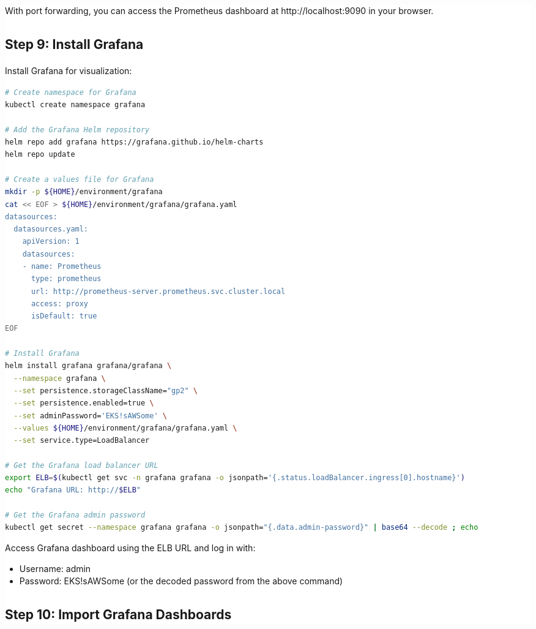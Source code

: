 With port forwarding, you can access the Prometheus dashboard at http://localhost:9090 in your browser.

## Step 9: Install Grafana

Install Grafana for visualization:

```bash
# Create namespace for Grafana
kubectl create namespace grafana

# Add the Grafana Helm repository
helm repo add grafana https://grafana.github.io/helm-charts
helm repo update

# Create a values file for Grafana
mkdir -p ${HOME}/environment/grafana
cat << EOF > ${HOME}/environment/grafana/grafana.yaml
datasources:
  datasources.yaml:
    apiVersion: 1
    datasources:
    - name: Prometheus
      type: prometheus
      url: http://prometheus-server.prometheus.svc.cluster.local
      access: proxy
      isDefault: true
EOF

# Install Grafana
helm install grafana grafana/grafana \
  --namespace grafana \
  --set persistence.storageClassName="gp2" \
  --set persistence.enabled=true \
  --set adminPassword='EKS!sAWSome' \
  --values ${HOME}/environment/grafana/grafana.yaml \
  --set service.type=LoadBalancer

# Get the Grafana load balancer URL
export ELB=$(kubectl get svc -n grafana grafana -o jsonpath='{.status.loadBalancer.ingress[0].hostname}')
echo "Grafana URL: http://$ELB"

# Get the Grafana admin password
kubectl get secret --namespace grafana grafana -o jsonpath="{.data.admin-password}" | base64 --decode ; echo
```

Access Grafana dashboard using the ELB URL and log in with:
- Username: admin
- Password: EKS!sAWSome (or the decoded password from the above command)

## Step 10: Import Grafana Dashboards
